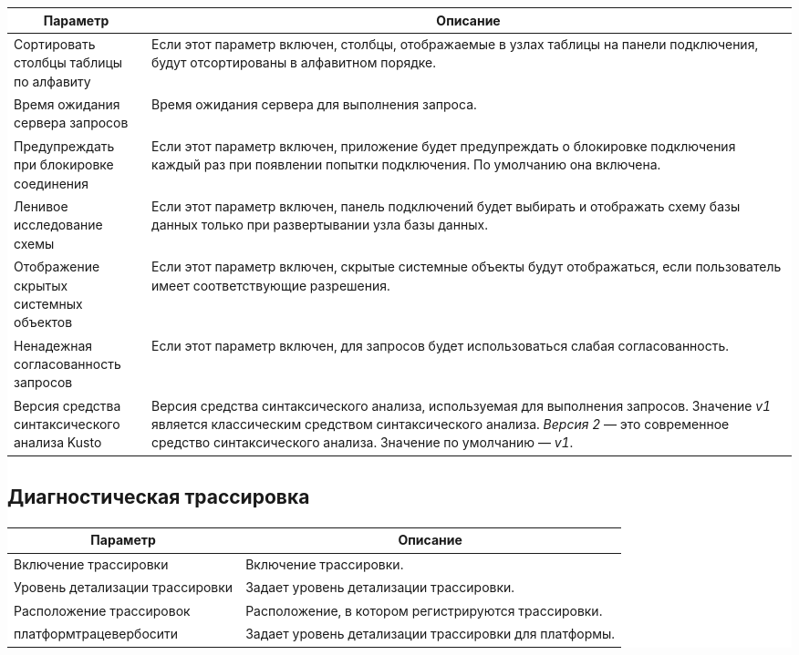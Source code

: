 | Параметр | Описание |
|---------|--------------|
| Сортировать столбцы таблицы по алфавиту | Если этот параметр включен, столбцы, отображаемые в узлах таблицы на панели подключения, будут отсортированы в алфавитном порядке.|
| Время ожидания сервера запросов | Время ожидания сервера для выполнения запроса.|
| Предупреждать при блокировке соединения | Если этот параметр включен, приложение будет предупреждать о блокировке подключения каждый раз при появлении попытки подключения. По умолчанию она включена.|
| Ленивое исследование схемы | Если этот параметр включен, панель подключений будет выбирать и отображать схему базы данных только при развертывании узла базы данных.|
| Отображение скрытых системных объектов | Если этот параметр включен, скрытые системные объекты будут отображаться, если пользователь имеет соответствующие разрешения.|
| Ненадежная согласованность запросов | Если этот параметр включен, для запросов будет использоваться слабая согласованность.|
| Версия средства синтаксического анализа Kusto | Версия средства синтаксического анализа, используемая для выполнения запросов. Значение *v1* является классическим средством синтаксического анализа. *Версия 2* — это современное средство синтаксического анализа. Значение по умолчанию — *v1*.|

## <a name="diagnostic-tracing"></a>Диагностическая трассировка

| Параметр | Описание |
|---------|--------------|
| Включение трассировки | Включение трассировки.|
| Уровень детализации трассировки | Задает уровень детализации трассировки.|
| Расположение трассировок | Расположение, в котором регистрируются трассировки.|
| платформтрацевербосити | Задает уровень детализации трассировки для платформы.| 
